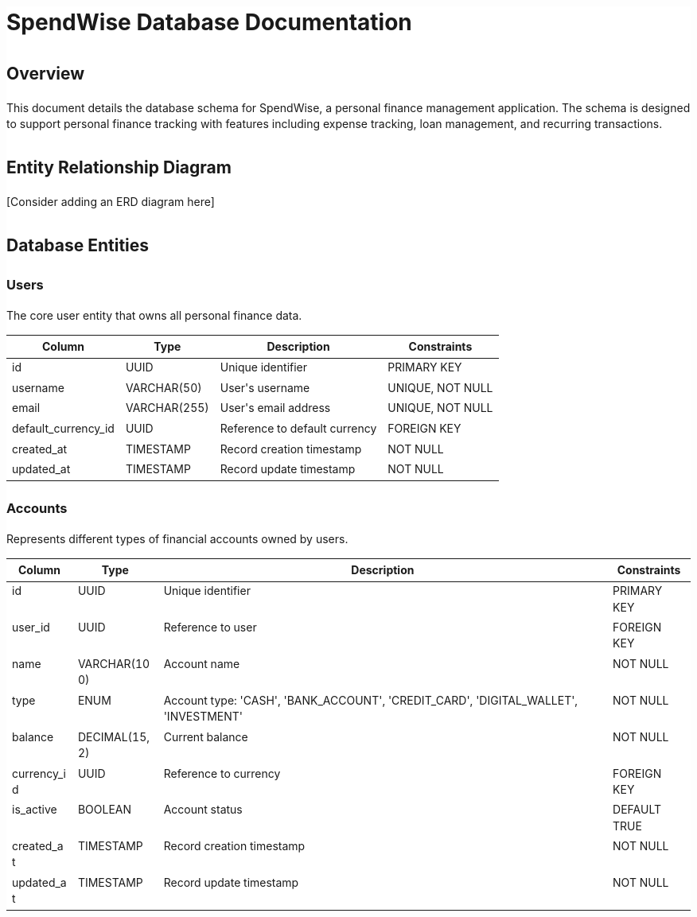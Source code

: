 # SpendWise Database Documentation

## Overview
This document details the database schema for SpendWise, a personal finance management application. The schema is designed to support personal finance tracking with features including expense tracking, loan management, and recurring transactions.

## Entity Relationship Diagram
[Consider adding an ERD diagram here]

## Database Entities

### Users
The core user entity that owns all personal finance data.

| Column | Type | Description | Constraints |
|--------|------|-------------|-------------|
| id | UUID | Unique identifier | PRIMARY KEY |
| username | VARCHAR(50) | User's username | UNIQUE, NOT NULL |
| email | VARCHAR(255) | User's email address | UNIQUE, NOT NULL |
| default_currency_id | UUID | Reference to default currency | FOREIGN KEY |
| created_at | TIMESTAMP | Record creation timestamp | NOT NULL |
| updated_at | TIMESTAMP | Record update timestamp | NOT NULL |

### Accounts
Represents different types of financial accounts owned by users.

| Column | Type | Description | Constraints |
|--------|------|-------------|-------------|
| id | UUID | Unique identifier | PRIMARY KEY |
| user_id | UUID | Reference to user | FOREIGN KEY |
| name | VARCHAR(100) | Account name | NOT NULL |
| type | ENUM | Account type: 'CASH', 'BANK_ACCOUNT', 'CREDIT_CARD', 'DIGITAL_WALLET', 'INVESTMENT' | NOT NULL |
| balance | DECIMAL(15,2) | Current balance | NOT NULL |
| currency_id | UUID | Reference to currency | FOREIGN KEY |
| is_active | BOOLEAN | Account status | DEFAULT TRUE |
| created_at | TIMESTAMP | Record creation timestamp | NOT NULL |
| updated_at | TIMESTAMP | Record update timestamp | NOT NULL |
